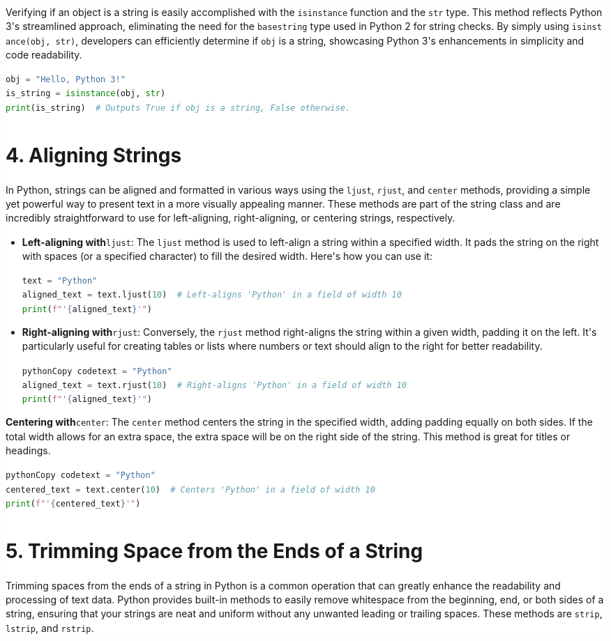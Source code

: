 Verifying if an object is a string is easily accomplished with the `isinstance` function and the `str` type. This method reflects Python 3's streamlined approach, eliminating the need for the `basestring` type used in Python 2 for string checks. By simply using `isinstance(obj, str)`, developers can efficiently determine if `obj` is a string, showcasing Python 3's enhancements in simplicity and code readability.

```python
obj = "Hello, Python 3!"
is_string = isinstance(obj, str)
print(is_string)  # Outputs True if obj is a string, False otherwise.
```

# 4\. Aligning Strings

In Python, strings can be aligned and formatted in various ways using the `ljust`, `rjust`, and `center` methods, providing a simple yet powerful way to present text in a more visually appealing manner. These methods are part of the string class and are incredibly straightforward to use for left-aligning, right-aligning, or centering strings, respectively.

* **Left-aligning with**`ljust`: The `ljust` method is used to left-align a string within a specified width. It pads the string on the right with spaces (or a specified character) to fill the desired width. Here's how you can use it:
    
    ```python
    text = "Python"
    aligned_text = text.ljust(10)  # Left-aligns 'Python' in a field of width 10
    print(f"'{aligned_text}'")
    ```
    
* **Right-aligning with**`rjust`: Conversely, the `rjust` method right-aligns the string within a given width, padding it on the left. It's particularly useful for creating tables or lists where numbers or text should align to the right for better readability.
    
    ```python
    pythonCopy codetext = "Python"
    aligned_text = text.rjust(10)  # Right-aligns 'Python' in a field of width 10
    print(f"'{aligned_text}'")
    ```
    

**Centering with**`center`: The `center` method centers the string in the specified width, adding padding equally on both sides. If the total width allows for an extra space, the extra space will be on the right side of the string. This method is great for titles or headings.

```python
pythonCopy codetext = "Python"
centered_text = text.center(10)  # Centers 'Python' in a field of width 10
print(f"'{centered_text}'")
```

# 5\. Trimming Space from the Ends of a String

Trimming spaces from the ends of a string in Python is a common operation that can greatly enhance the readability and processing of text data. Python provides built-in methods to easily remove whitespace from the beginning, end, or both sides of a string, ensuring that your strings are neat and uniform without any unwanted leading or trailing spaces. These methods are `strip`, `lstrip`, and `rstrip`.
